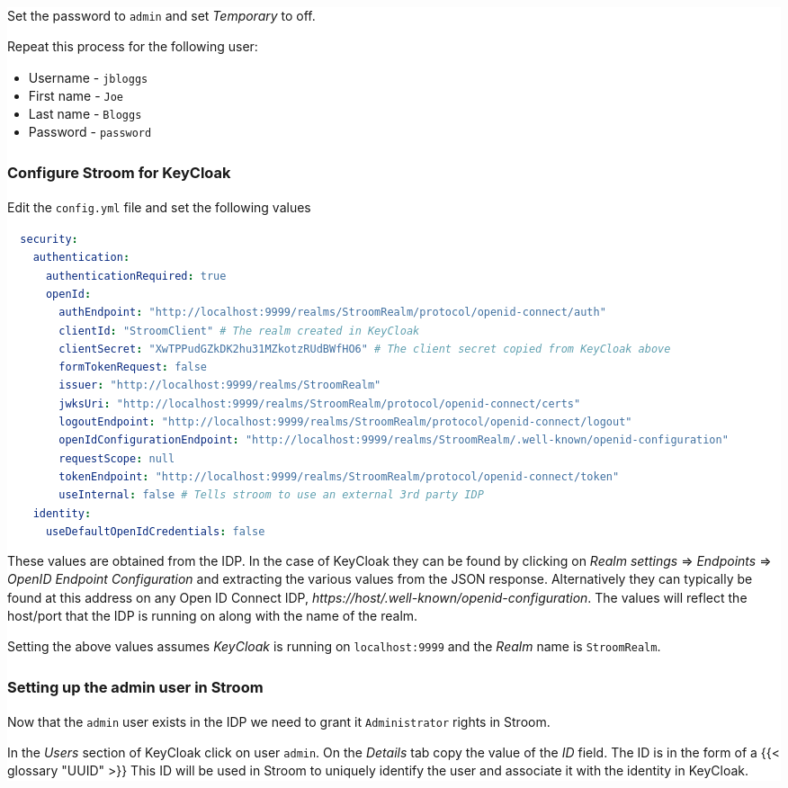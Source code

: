 Set the password to `admin` and set _Temporary_ to off.

Repeat this process for the following user:

* Username - `jbloggs`
* First name - `Joe`
* Last name - `Bloggs`
* Password - `password`


### Configure Stroom for KeyCloak

Edit the `config.yml` file and set the following values

```yaml
  security:
    authentication:
      authenticationRequired: true
      openId:
        authEndpoint: "http://localhost:9999/realms/StroomRealm/protocol/openid-connect/auth"
        clientId: "StroomClient" # The realm created in KeyCloak
        clientSecret: "XwTPPudGZkDK2hu31MZkotzRUdBWfHO6" # The client secret copied from KeyCloak above
        formTokenRequest: false
        issuer: "http://localhost:9999/realms/StroomRealm"
        jwksUri: "http://localhost:9999/realms/StroomRealm/protocol/openid-connect/certs"
        logoutEndpoint: "http://localhost:9999/realms/StroomRealm/protocol/openid-connect/logout"
        openIdConfigurationEndpoint: "http://localhost:9999/realms/StroomRealm/.well-known/openid-configuration"
        requestScope: null
        tokenEndpoint: "http://localhost:9999/realms/StroomRealm/protocol/openid-connect/token"
        useInternal: false # Tells stroom to use an external 3rd party IDP
    identity:
      useDefaultOpenIdCredentials: false
```

These values are obtained from the IDP.
In the case of KeyCloak they can be found by clicking on _Realm settings_ => _Endpoints_ => _OpenID Endpoint Configuration_ and extracting the various values from the JSON response.
Alternatively they can typically be found at this address on any Open ID Connect IDP, _https://host/.well-known/openid-configuration_.
The values will reflect the host/port that the IDP is running on along with the name of the realm.

Setting the above values assumes _KeyCloak_ is running on `localhost:9999` and the _Realm_ name is `StroomRealm`.


### Setting up the admin user in Stroom

Now that the `admin` user exists in the IDP we need to grant it `Administrator` rights in Stroom.

In the _Users_ section of KeyCloak click on user `admin`.
On the _Details_ tab copy the value of the _ID_ field.
The ID is in the form of a {{< glossary "UUID" >}}
This ID will be used in Stroom to uniquely identify the user and associate it with the identity in KeyCloak.
